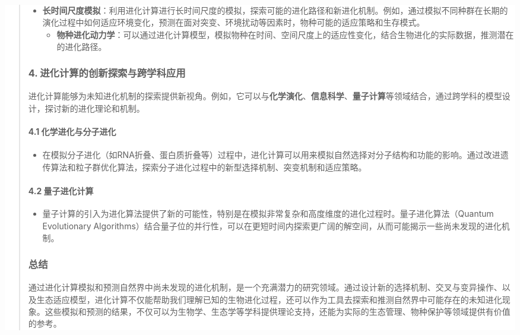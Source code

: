   > - **长时间尺度模拟**：利用进化计算进行长时间尺度的模拟，探索可能的进化路径和新进化机制。例如，通过模拟不同种群在长期的演化过程中如何适应环境变化，预测在面对突变、环境扰动等因素时，物种可能的适应策略和生存模式。
  >   - **物种进化动力学**：可以通过进化计算模型，模拟物种在时间、空间尺度上的适应性变化，结合生物进化的实际数据，推测潜在的进化路径。
  >
  > ### 4. **进化计算的创新探索与跨学科应用**
  >
  > 进化计算能够为未知进化机制的探索提供新视角。例如，它可以与**化学演化**、**信息科学**、**量子计算**等领域结合，通过跨学科的模型设计，探讨新的进化理论和机制。
  >
  > #### 4.1 **化学进化与分子进化**
  >
  > - 在模拟分子进化（如RNA折叠、蛋白质折叠等）过程中，进化计算可以用来模拟自然选择对分子结构和功能的影响。通过改进遗传算法和粒子群优化算法，探索分子进化过程中的新型选择机制、突变机制和适应策略。
  >
  > #### 4.2 **量子进化计算**
  >
  > - 量子计算的引入为进化算法提供了新的可能性，特别是在模拟非常复杂和高度维度的进化过程时。量子进化算法（Quantum Evolutionary Algorithms）结合量子位的并行性，可以在更短时间内探索更广阔的解空间，从而可能揭示一些尚未发现的进化机制。
  >
  > ### 总结
  >
  > 通过进化计算模拟和预测自然界中尚未发现的进化机制，是一个充满潜力的研究领域。通过设计新的选择机制、交叉与变异操作、以及生态适应模型，进化计算不仅能帮助我们理解已知的生物进化过程，还可以作为工具去探索和推测自然界中可能存在的未知进化现象。这些模拟和预测的结果，不仅可以为生物学、生态学等学科提供理论支持，还能为实际的生态管理、物种保护等领域提供有价值的参考。